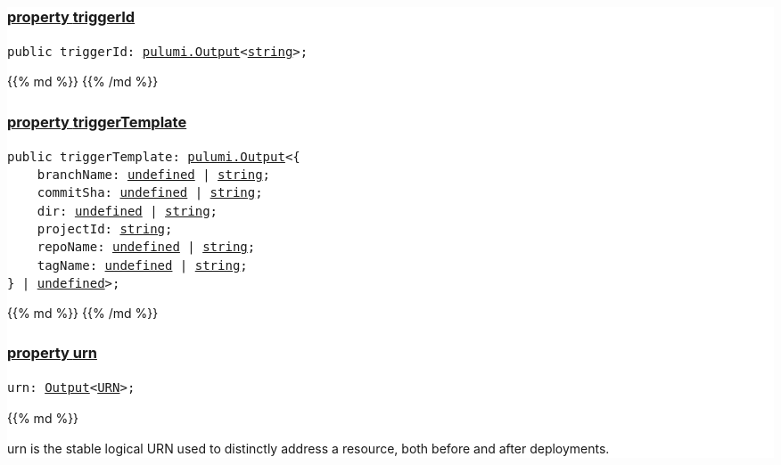 <h3 class="pdoc-member-header" id="Trigger-triggerId">
<a class="pdoc-child-name" href="https://github.com/pulumi/pulumi-gcp/blob/092a9ff4cb31b7c591f6b8a6df2fc79275ad6d36/sdk/nodejs/cloudbuild/trigger.ts#L63">property <b>triggerId</b></a>
</h3>
<div class="pdoc-member-contents">
<pre class="highlight"><span class='kd'>public </span>triggerId: <a href='/reference/pkg/nodejs/pulumi/pulumi/#Output'>pulumi.Output</a>&lt;<span class='kd'><a href='https://developer.mozilla.org/en-US/docs/Web/JavaScript/Reference/Global_Objects/String'>string</a></span>&gt;;</pre>
{{% md %}}
{{% /md %}}
</div>
<h3 class="pdoc-member-header" id="Trigger-triggerTemplate">
<a class="pdoc-child-name" href="https://github.com/pulumi/pulumi-gcp/blob/092a9ff4cb31b7c591f6b8a6df2fc79275ad6d36/sdk/nodejs/cloudbuild/trigger.ts#L64">property <b>triggerTemplate</b></a>
</h3>
<div class="pdoc-member-contents">
<pre class="highlight"><span class='kd'>public </span>triggerTemplate: <a href='/reference/pkg/nodejs/pulumi/pulumi/#Output'>pulumi.Output</a>&lt;{
    branchName: <span class='kd'><a href='https://developer.mozilla.org/en-US/docs/Web/JavaScript/Reference/Global_Objects/undefined'>undefined</a></span> | <span class='kd'><a href='https://developer.mozilla.org/en-US/docs/Web/JavaScript/Reference/Global_Objects/String'>string</a></span>;
    commitSha: <span class='kd'><a href='https://developer.mozilla.org/en-US/docs/Web/JavaScript/Reference/Global_Objects/undefined'>undefined</a></span> | <span class='kd'><a href='https://developer.mozilla.org/en-US/docs/Web/JavaScript/Reference/Global_Objects/String'>string</a></span>;
    dir: <span class='kd'><a href='https://developer.mozilla.org/en-US/docs/Web/JavaScript/Reference/Global_Objects/undefined'>undefined</a></span> | <span class='kd'><a href='https://developer.mozilla.org/en-US/docs/Web/JavaScript/Reference/Global_Objects/String'>string</a></span>;
    projectId: <span class='kd'><a href='https://developer.mozilla.org/en-US/docs/Web/JavaScript/Reference/Global_Objects/String'>string</a></span>;
    repoName: <span class='kd'><a href='https://developer.mozilla.org/en-US/docs/Web/JavaScript/Reference/Global_Objects/undefined'>undefined</a></span> | <span class='kd'><a href='https://developer.mozilla.org/en-US/docs/Web/JavaScript/Reference/Global_Objects/String'>string</a></span>;
    tagName: <span class='kd'><a href='https://developer.mozilla.org/en-US/docs/Web/JavaScript/Reference/Global_Objects/undefined'>undefined</a></span> | <span class='kd'><a href='https://developer.mozilla.org/en-US/docs/Web/JavaScript/Reference/Global_Objects/String'>string</a></span>;
} | <span class='kd'><a href='https://developer.mozilla.org/en-US/docs/Web/JavaScript/Reference/Global_Objects/undefined'>undefined</a></span>&gt;;</pre>
{{% md %}}
{{% /md %}}
</div>
<h3 class="pdoc-member-header" id="Trigger-urn">
<a class="pdoc-child-name" href="https://github.com/pulumi/pulumi-gcp/blob/092a9ff4cb31b7c591f6b8a6df2fc79275ad6d36/sdk/nodejs/node_modules/@pulumi/pulumi/resource.d.ts#L17">property <b>urn</b></a>
</h3>
<div class="pdoc-member-contents">
<pre class="highlight"><span class='kd'></span>urn: <a href='/reference/pkg/nodejs/pulumi/pulumi/#Output'>Output</a>&lt;<a href='/reference/pkg/nodejs/pulumi/pulumi/#URN'>URN</a>&gt;;</pre>
{{% md %}}

urn is the stable logical URN used to distinctly address a resource, both before and after
deployments.
